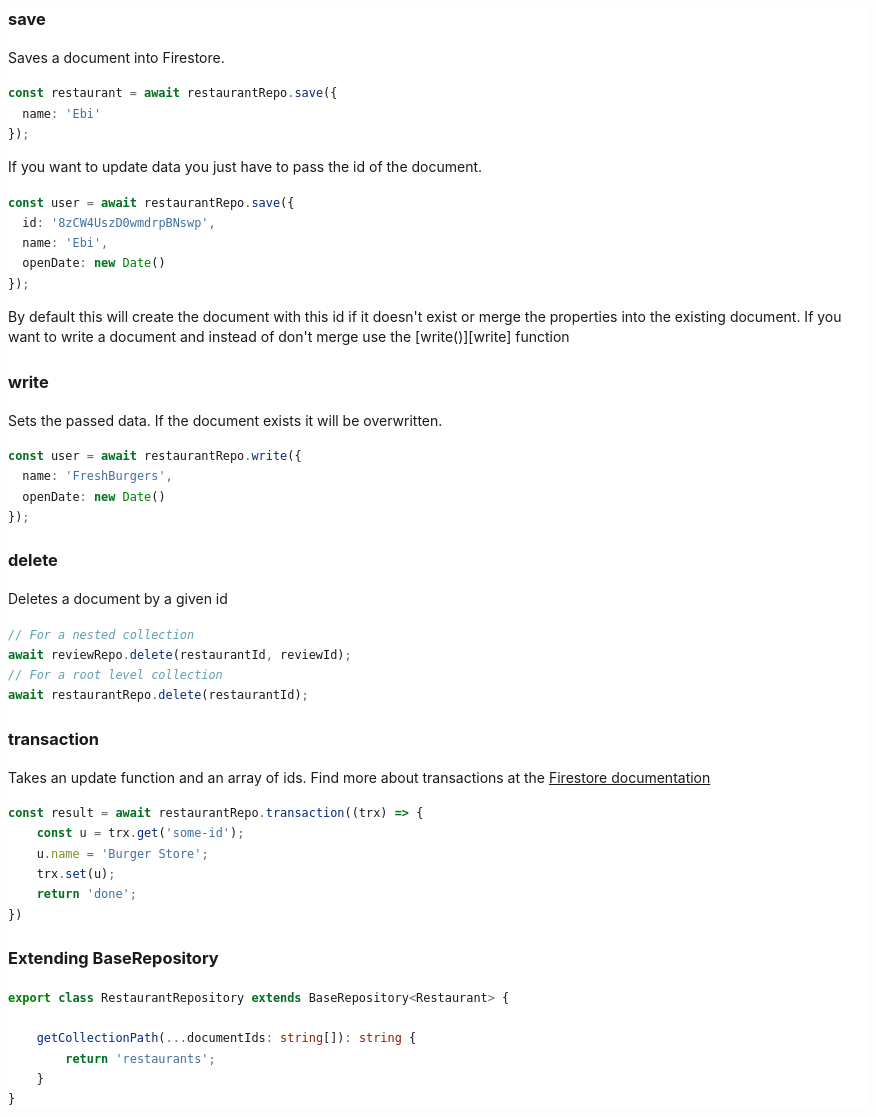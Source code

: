### save
Saves a document into Firestore.
```typescript
const restaurant = await restaurantRepo.save({
  name: 'Ebi'
});
```
If you want to update data you just have to pass the id of the document.
```typescript
const user = await restaurantRepo.save({
  id: '8zCW4UszD0wmdrpBNswp',
  name: 'Ebi',
  openDate: new Date()
});
```
By default this will create the document with this id if it doesn't exist
or merge the properties into the existing document. If you want to write a document
and instead of don't merge use the [write()][write] function

### write
Sets the passed data. If the document exists it will be overwritten.
```typescript
const user = await restaurantRepo.write({
  name: 'FreshBurgers',
  openDate: new Date()
});
```

### delete
Deletes a document by a given id
```typescript
// For a nested collection
await reviewRepo.delete(restaurantId, reviewId);
// For a root level collection
await restaurantRepo.delete(restaurantId);
```

### transaction
Takes an update function and an array of ids. Find more about transactions at the
[Firestore documentation][transaction-doc]
```typescript
const result = await restaurantRepo.transaction((trx) => {
	const u = trx.get('some-id');
	u.name = 'Burger Store';
	trx.set(u);
	return 'done';
})
```

### Extending BaseRepository

```typescript
export class RestaurantRepository extends BaseRepository<Restaurant> {

	getCollectionPath(...documentIds: string[]): string {
		return 'restaurants';
	}
}
```


[inversify]: http://inversify.io/
[transaction-doc]: https://firebase.google.com/docs/firestore/manage-data/transactions